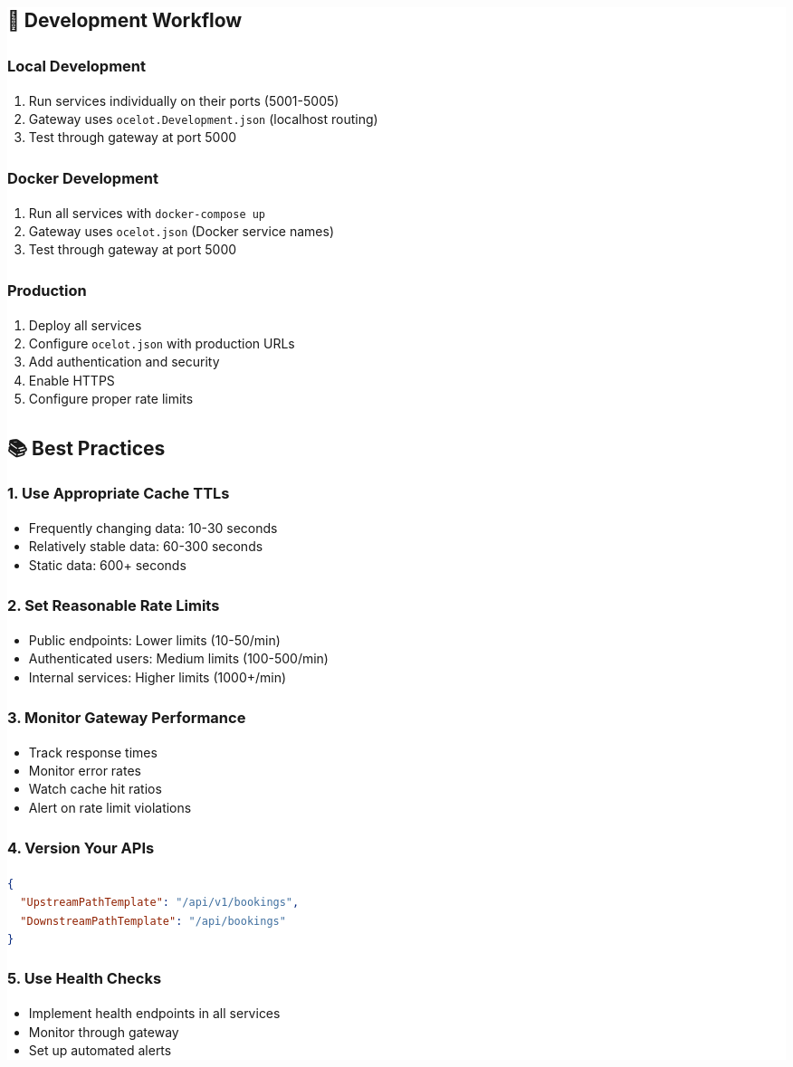 ## 🔄 Development Workflow

### Local Development

1. Run services individually on their ports (5001-5005)
2. Gateway uses `ocelot.Development.json` (localhost routing)
3. Test through gateway at port 5000

### Docker Development

1. Run all services with `docker-compose up`
2. Gateway uses `ocelot.json` (Docker service names)
3. Test through gateway at port 5000

### Production

1. Deploy all services
2. Configure `ocelot.json` with production URLs
3. Add authentication and security
4. Enable HTTPS
5. Configure proper rate limits

## 📚 Best Practices

### 1. Use Appropriate Cache TTLs
- Frequently changing data: 10-30 seconds
- Relatively stable data: 60-300 seconds
- Static data: 600+ seconds

### 2. Set Reasonable Rate Limits
- Public endpoints: Lower limits (10-50/min)
- Authenticated users: Medium limits (100-500/min)
- Internal services: Higher limits (1000+/min)

### 3. Monitor Gateway Performance
- Track response times
- Monitor error rates
- Watch cache hit ratios
- Alert on rate limit violations

### 4. Version Your APIs
```json
{
  "UpstreamPathTemplate": "/api/v1/bookings",
  "DownstreamPathTemplate": "/api/bookings"
}
```

### 5. Use Health Checks
- Implement health endpoints in all services
- Monitor through gateway
- Set up automated alerts
